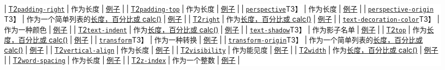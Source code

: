 | [T2`padding-right`](css-padding-right-property.php) | 作为长度 | [例子](../codelab.php?topic=css3&file=animate-padding-right-property) |
| [T2`padding-top`](css-padding-top-property.php) | 作为长度 | [例子](../codelab.php?topic=css3&file=animate-padding-top-property) |
| [`perspective`](css3-perspective-property.php)T3】 | 作为长度 | [例子](../codelab.php?topic=css3&file=animate-perspective-property) |
| [`perspective-origin`](css3-perspective-origin-property.php)T3】 | 作为一个简单列表的[长度，百分比或 calc()](../definitions.php#lpcalc) | [例子](../codelab.php?topic=css3&file=animate-perspective-origin-property) |
| [T2`right`](css-right-property.php) | 作为[长度，百分比或 calc()](../definitions.php#lpcalc) | [例子](../codelab.php?topic=css3&file=animate-right-property) |
| [`text-decoration-color`](css3-text-decoration-color-property.php)T3】 | 作为一种颜色 | [例子](../codelab.php?topic=css3&file=animate-text-decoration-color-property) |
| [T2`text-indent`](css-text-indent-property.php) | 作为[长度，百分比或 calc()](../definitions.php#lpcalc) | [例子](../codelab.php?topic=css3&file=animate-text-indent-property) |
| [`text-shadow`](css3-text-shadow-property.php)T3】 | 作为影子名单 | [例子](../codelab.php?topic=css3&file=animate-text-shadow-property) |
| [T2`top`](css-top-property.php) | 作为[长度，百分比或 calc()](../definitions.php#lpcalc) | [例子](../codelab.php?topic=css3&file=animate-top-property) |
| [`transform`](css3-transform-property.php)T3】 | 作为一种转换 | [例子](../codelab.php?topic=css3&file=animate-transform-property) |
| [`transform-origin`](css3-transform-origin-property.php)T3】 | 作为一个简单列表的[长度，百分比或 calc()](../definitions.php#lpcalc) | [例子](../codelab.php?topic=css3&file=animate-transform-origin-property) |
| [T2`vertical-align`](css-vertical-align-property.php) | 作为长度 | [例子](../codelab.php?topic=css3&file=animate-vertical-align-property) |
| [T2`visibility`](css-visibility-property.php) | 作为能见度 | [例子](../codelab.php?topic=css3&file=animate-visibility-property) |
| [T2`width`](css-width-property.php) | 作为[长度，百分比或 calc()](../definitions.php#lpcalc) | [例子](../codelab.php?topic=css3&file=animate-width-property) |
| [T2`word-spacing`](css-word-spacing-property.php) | 作为长度 | [例子](../codelab.php?topic=css3&file=animate-word-spacing-property) |
| [T2`z-index`](css-z-index-property.php) | 作为一个整数 | [例子](../codelab.php?topic=css3&file=animate-z-index-property) |